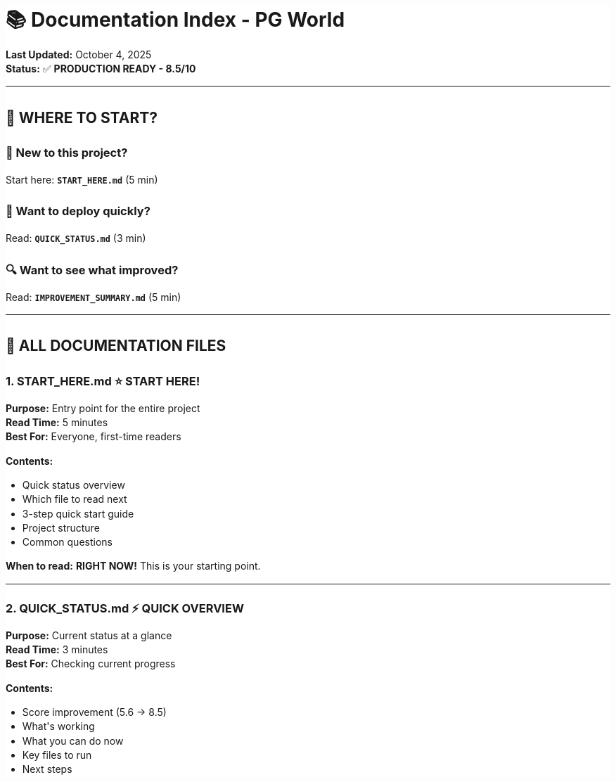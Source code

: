 # 📚 Documentation Index - PG World

**Last Updated:** October 4, 2025  
**Status:** ✅ **PRODUCTION READY - 8.5/10**

---

## 🎯 WHERE TO START?

### 👋 New to this project?
Start here: **`START_HERE.md`** (5 min)

### 🚀 Want to deploy quickly?
Read: **`QUICK_STATUS.md`** (3 min)

### 🔍 Want to see what improved?
Read: **`IMPROVEMENT_SUMMARY.md`** (5 min)

---

## 📖 ALL DOCUMENTATION FILES

### 1. START_HERE.md ⭐ **START HERE!**
**Purpose:** Entry point for the entire project  
**Read Time:** 5 minutes  
**Best For:** Everyone, first-time readers

**Contents:**
- Quick status overview
- Which file to read next
- 3-step quick start guide
- Project structure
- Common questions

**When to read:** **RIGHT NOW!** This is your starting point.

---

### 2. QUICK_STATUS.md ⚡ **QUICK OVERVIEW**
**Purpose:** Current status at a glance  
**Read Time:** 3 minutes  
**Best For:** Checking current progress

**Contents:**
- Score improvement (5.6 → 8.5)
- What's working
- What you can do now
- Key files to run
- Next steps

